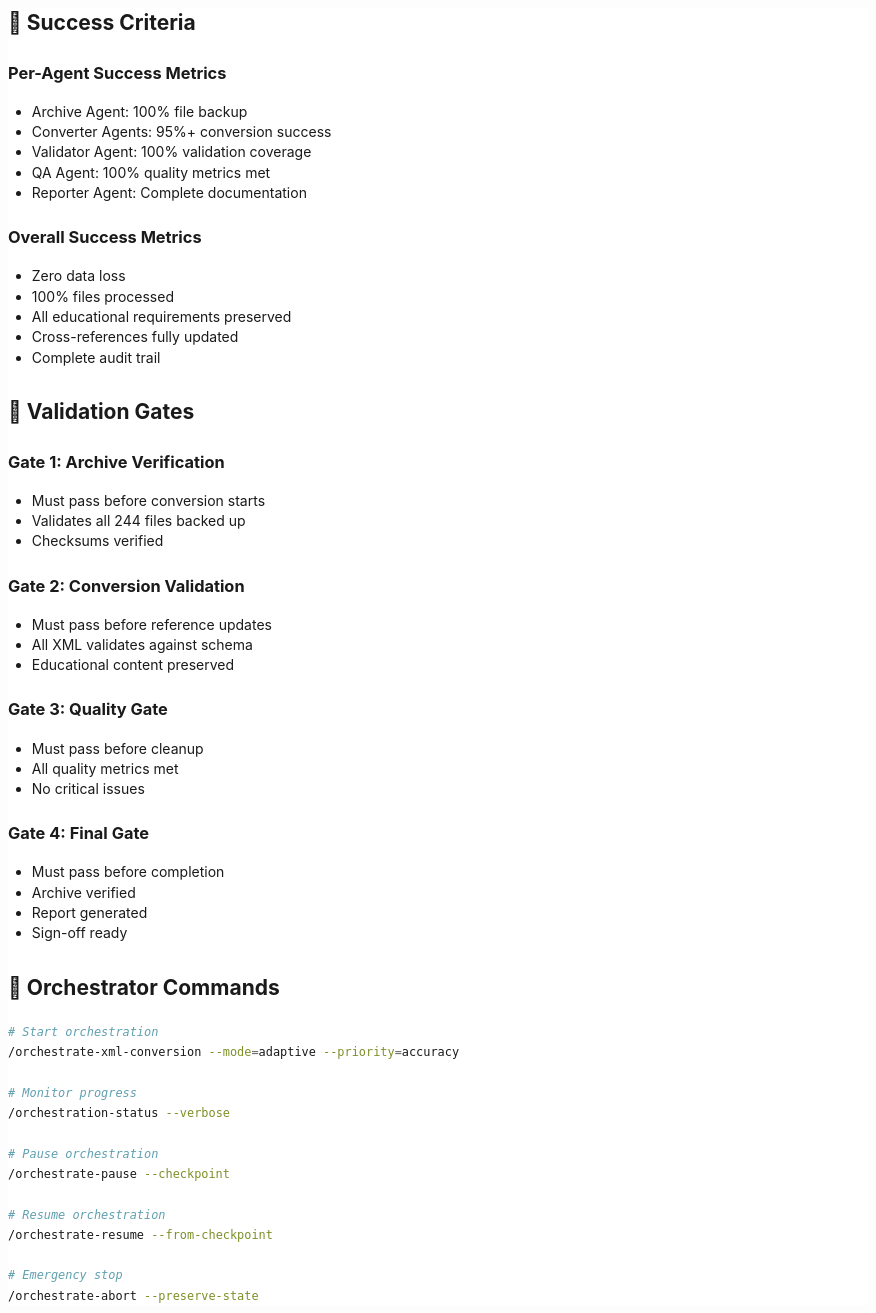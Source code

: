 ## 🎯 Success Criteria

### Per-Agent Success Metrics
- Archive Agent: 100% file backup
- Converter Agents: 95%+ conversion success
- Validator Agent: 100% validation coverage
- QA Agent: 100% quality metrics met
- Reporter Agent: Complete documentation

### Overall Success Metrics
- Zero data loss
- 100% files processed
- All educational requirements preserved
- Cross-references fully updated
- Complete audit trail

## 🚦 Validation Gates

### Gate 1: Archive Verification
- Must pass before conversion starts
- Validates all 244 files backed up
- Checksums verified

### Gate 2: Conversion Validation
- Must pass before reference updates
- All XML validates against schema
- Educational content preserved

### Gate 3: Quality Gate
- Must pass before cleanup
- All quality metrics met
- No critical issues

### Gate 4: Final Gate
- Must pass before completion
- Archive verified
- Report generated
- Sign-off ready

## 🔧 Orchestrator Commands

```bash
# Start orchestration
/orchestrate-xml-conversion --mode=adaptive --priority=accuracy

# Monitor progress
/orchestration-status --verbose

# Pause orchestration
/orchestrate-pause --checkpoint

# Resume orchestration
/orchestrate-resume --from-checkpoint

# Emergency stop
/orchestrate-abort --preserve-state
```
